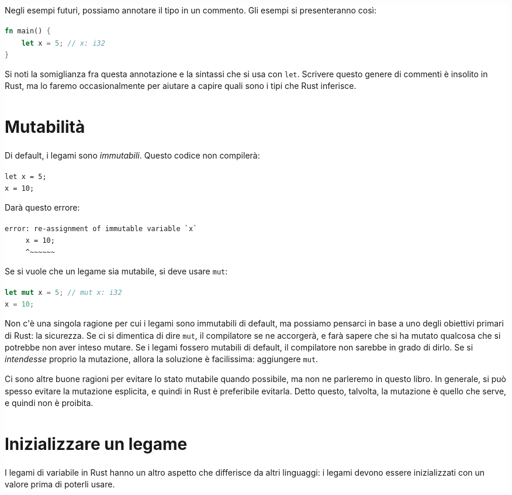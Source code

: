 Negli esempi futuri, possiamo annotare il tipo in un commento. Gli esempi si
presenteranno così:

```rust
fn main() {
    let x = 5; // x: i32
}
```

Si noti la somiglianza fra questa annotazione e la sintassi che si usa con
`let`. Scrivere questo genere di commenti è insolito in Rust, ma lo faremo
occasionalmente per aiutare a capire quali sono i tipi che Rust inferisce.

# Mutabilità

Di default, i legami sono *immutabili*. Questo codice non compilerà:

```rust,ignore
let x = 5;
x = 10;
```

Darà questo errore:

```text
error: re-assignment of immutable variable `x`
     x = 10;
     ^~~~~~~
```

Se si vuole che un legame sia mutabile, si deve usare `mut`:

```rust
let mut x = 5; // mut x: i32
x = 10;
```

Non c'è una singola ragione per cui i legami sono immutabili di default, ma
possiamo pensarci in base a uno degli obiettivi primari di Rust: la sicurezza.
Se ci si dimentica di dire `mut`, il compilatore se ne accorgerà, e farà
sapere che si ha mutato qualcosa che si potrebbe non aver inteso mutare.
Se i legami fossero mutabili di default, il compilatore non sarebbe in grado
di dirlo. Se si _intendesse_ proprio la mutazione, allora la soluzione è
facilissima: aggiungere `mut`.

Ci sono altre buone ragioni per evitare lo stato mutabile quando possibile,
ma non ne parleremo in questo libro. In generale, si può spesso evitare
la mutazione esplicita, e quindi in Rust è preferibile evitarla. Detto questo,
talvolta, la mutazione è quello che serve, e quindi non è proibita.

# Inizializzare un legame

I legami di variabile in Rust hanno un altro aspetto che differisce da altri
linguaggi: i legami devono essere inizializzati con un valore prima di poterli
usare.
